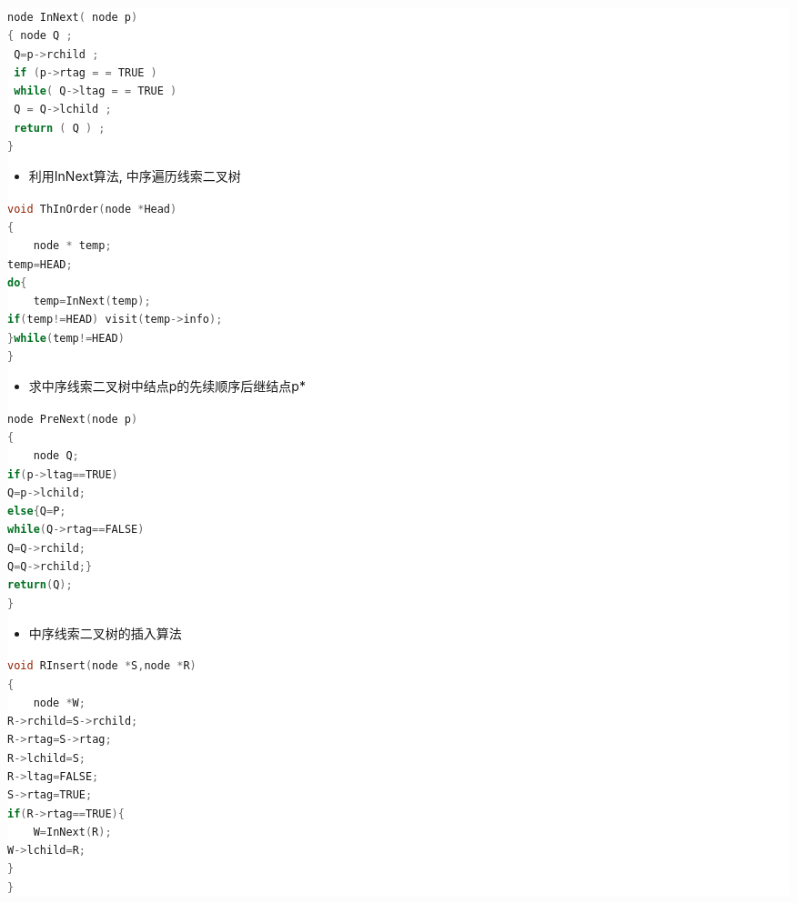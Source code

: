   ```c
  node InNext( node p)
  { node Q ;
   Q=p->rchild ;
   if (p->rtag = = TRUE )
   while( Q->ltag = = TRUE )
   Q = Q->lchild ;
   return ( Q ) ;
  }
  ```

* 利用InNext算法, 中序遍历线索二叉树

```c
void ThInOrder(node *Head)
{
    node * temp;
temp=HEAD;
do{
    temp=InNext(temp);
if(temp!=HEAD) visit(temp->info);
}while(temp!=HEAD)
}
```

* 求中序线索二叉树中结点p的先续顺序后继结点p*

```c
node PreNext(node p)
{
    node Q;
if(p->ltag==TRUE)
Q=p->lchild;
else{Q=P;
while(Q->rtag==FALSE)
Q=Q->rchild;
Q=Q->rchild;}
return(Q);
}
```

* 中序线索二叉树的插入算法

```c
void RInsert(node *S,node *R)
{
    node *W;
R->rchild=S->rchild;
R->rtag=S->rtag;
R->lchild=S;
R->ltag=FALSE;
S->rtag=TRUE;
if(R->rtag==TRUE){
    W=InNext(R);
W->lchild=R;
}
}
```
